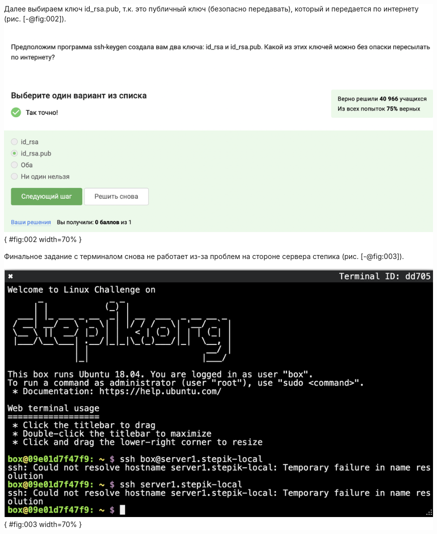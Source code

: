 Далее выбираем ключ id_rsa.pub, т.к. это публичный ключ (безопасно передавать), который и передается по интернету (рис. [-@fig:002]).

![Ключи](image/2.png){ #fig:002 width=70% }

Финальное задание с терминалом снова не работает из-за проблем на стороне сервера степика (рис. [-@fig:003]).

![Нерабочее соединение](image/3.png){ #fig:003 width=70% }
